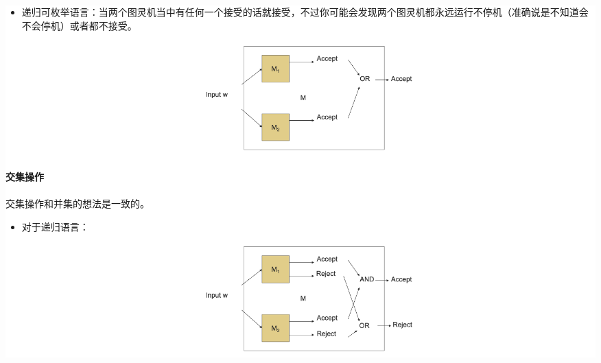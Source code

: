 - 递归可枚举语言：当两个图灵机当中有任何一个接受的话就接受，不过你可能会发现两个图灵机都永远运行不停机（准确说是不知道会不会停机）或者都不接受。

    <p style="text-align:center"><img src="./re-union.png" alt="re-union" style="zoom:30%;"/></p>

#### 交集操作

交集操作和并集的想法是一致的。

- 对于递归语言：

    <p style="text-align:center"><img src="./rec-inter.png" alt="rec-inter" style="zoom:30%;"/></p>
